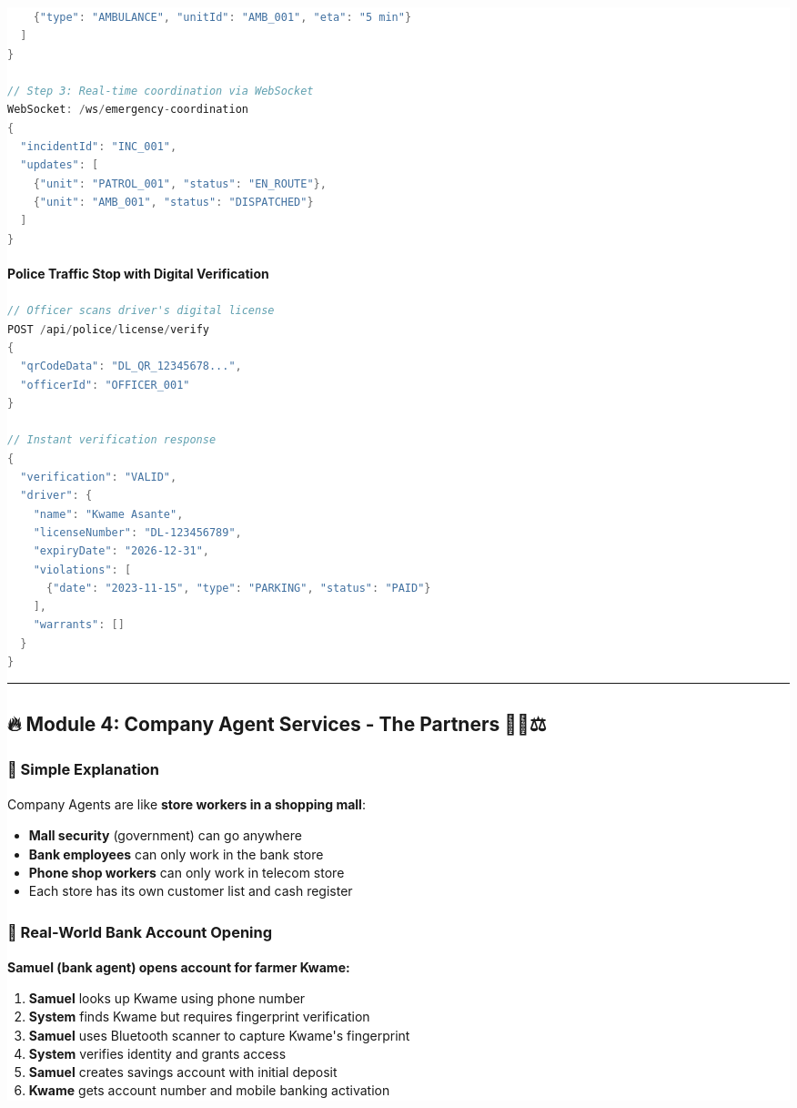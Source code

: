 ```java
    {"type": "AMBULANCE", "unitId": "AMB_001", "eta": "5 min"}
  ]
}

// Step 3: Real-time coordination via WebSocket
WebSocket: /ws/emergency-coordination
{
  "incidentId": "INC_001",
  "updates": [
    {"unit": "PATROL_001", "status": "EN_ROUTE"},
    {"unit": "AMB_001", "status": "DISPATCHED"}
  ]
}
```

#### Police Traffic Stop with Digital Verification
```java
// Officer scans driver's digital license
POST /api/police/license/verify
{
  "qrCodeData": "DL_QR_12345678...",
  "officerId": "OFFICER_001"
}

// Instant verification response
{
  "verification": "VALID",
  "driver": {
    "name": "Kwame Asante",
    "licenseNumber": "DL-123456789",
    "expiryDate": "2026-12-31",
    "violations": [
      {"date": "2023-11-15", "type": "PARKING", "status": "PAID"}
    ],
    "warrants": []
  }
}
```

---

## 🔥 Module 4: Company Agent Services - The Partners 🏦📱⚖️

### 🎯 Simple Explanation
Company Agents are like **store workers in a shopping mall**:
- **Mall security** (government) can go anywhere
- **Bank employees** can only work in the bank store
- **Phone shop workers** can only work in telecom store
- Each store has its own customer list and cash register

### 💼 Real-World Bank Account Opening
**Samuel (bank agent) opens account for farmer Kwame:**
1. **Samuel** looks up Kwame using phone number
2. **System** finds Kwame but requires fingerprint verification
3. **Samuel** uses Bluetooth scanner to capture Kwame's fingerprint
4. **System** verifies identity and grants access
5. **Samuel** creates savings account with initial deposit
6. **Kwame** gets account number and mobile banking activation
